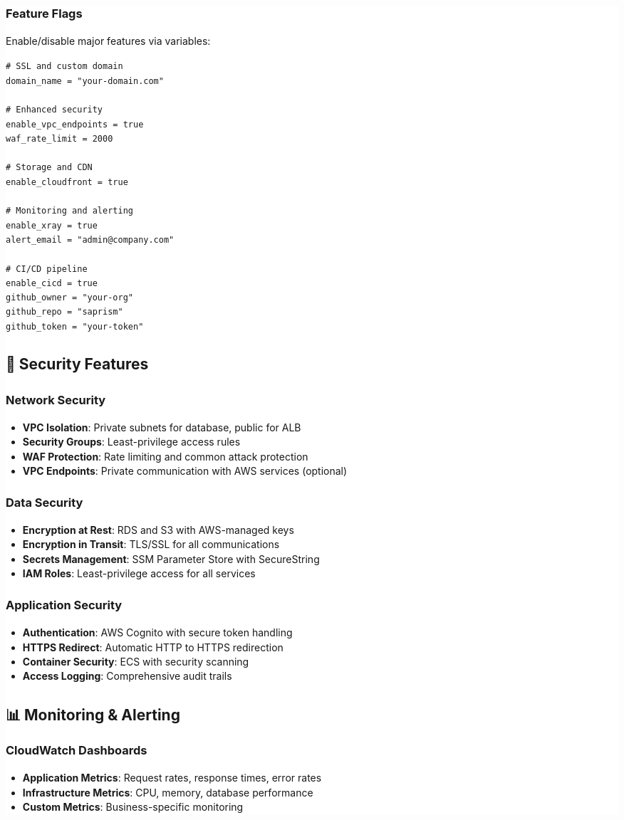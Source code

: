 ### Feature Flags

Enable/disable major features via variables:

```hcl
# SSL and custom domain
domain_name = "your-domain.com"

# Enhanced security
enable_vpc_endpoints = true
waf_rate_limit = 2000

# Storage and CDN
enable_cloudfront = true

# Monitoring and alerting
enable_xray = true
alert_email = "admin@company.com"

# CI/CD pipeline
enable_cicd = true
github_owner = "your-org"
github_repo = "saprism"
github_token = "your-token"
```

## 🔐 Security Features

### Network Security
- **VPC Isolation**: Private subnets for database, public for ALB
- **Security Groups**: Least-privilege access rules
- **WAF Protection**: Rate limiting and common attack protection
- **VPC Endpoints**: Private communication with AWS services (optional)

### Data Security
- **Encryption at Rest**: RDS and S3 with AWS-managed keys
- **Encryption in Transit**: TLS/SSL for all communications
- **Secrets Management**: SSM Parameter Store with SecureString
- **IAM Roles**: Least-privilege access for all services

### Application Security
- **Authentication**: AWS Cognito with secure token handling
- **HTTPS Redirect**: Automatic HTTP to HTTPS redirection
- **Container Security**: ECS with security scanning
- **Access Logging**: Comprehensive audit trails

## 📊 Monitoring & Alerting

### CloudWatch Dashboards
- **Application Metrics**: Request rates, response times, error rates
- **Infrastructure Metrics**: CPU, memory, database performance
- **Custom Metrics**: Business-specific monitoring

